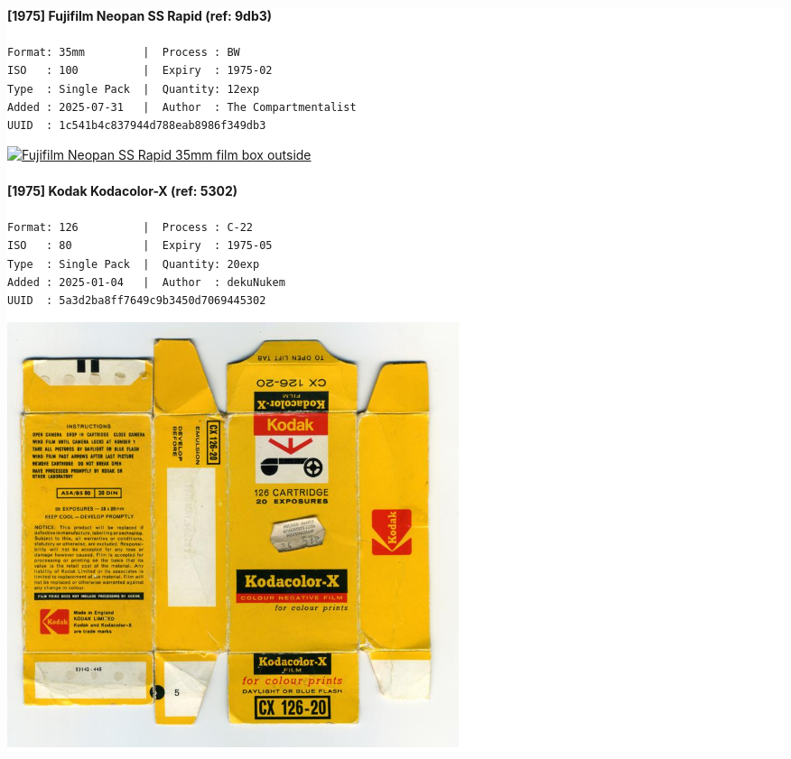 #### [1975] Fujifilm Neopan SS Rapid (ref: 9db3)

```
Format: 35mm         |  Process : BW      
ISO   : 100          |  Expiry  : 1975-02 
Type  : Single Pack  |  Quantity: 12exp   
Added : 2025-07-31   |  Author  : The Compartmentalist
UUID  : 1c541b4c837944d788eab8986f349db3
```

<a href="./archive/00118_000.jpg">
	<img src="./lowres/00118_000.jpg" alt="Fujifilm Neopan SS Rapid 35mm film box outside" loading="lazy" width="369" height="500">
</a>

#### [1975] Kodak Kodacolor-X (ref: 5302)

```
Format: 126          |  Process : C-22    
ISO   : 80           |  Expiry  : 1975-05 
Type  : Single Pack  |  Quantity: 20exp   
Added : 2025-01-04   |  Author  : dekuNukem
UUID  : 5a3d2ba8ff7649c9b3450d7069445302
```

<a href="./archive/00024_000.jpg">
	<img src="./lowres/00024_000.jpg" alt="Kodak Kodacolor-X 126 film box outside" loading="lazy" width="500" height="471">
</a>
